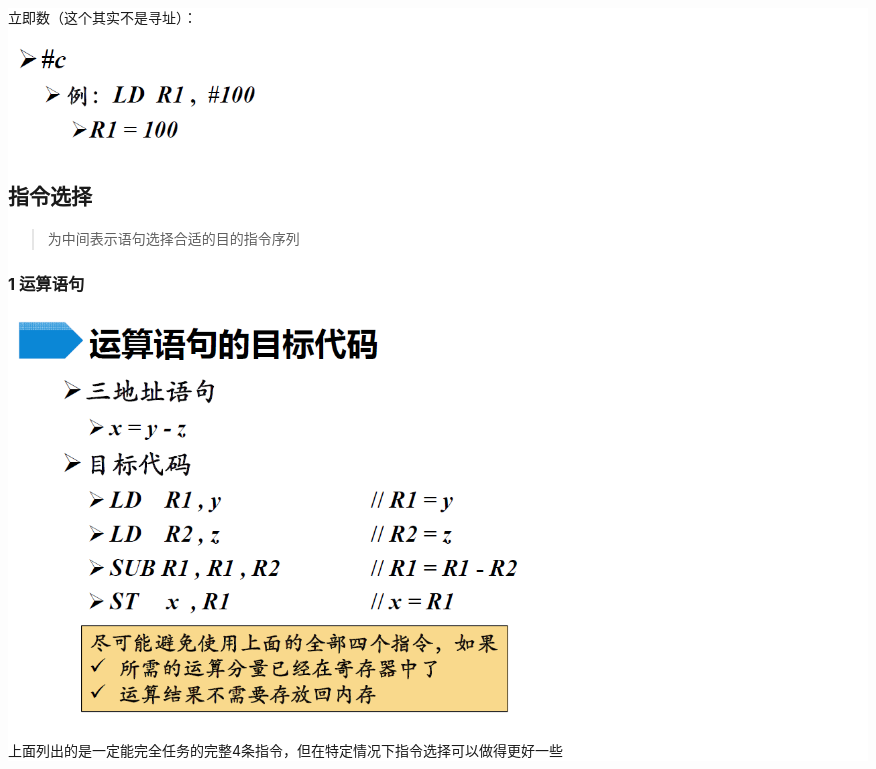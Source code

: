立即数（这个其实不是寻址）：

<img src="README.assets/image-20221031085955841.png" alt="image-20221031085955841" style="zoom:67%;" />

## 指令选择

> 为中间表示语句选择合适的目的指令序列

### 1 运算语句

<img src="README.assets/image-20221031090223616.png" alt="image-20221031090223616" style="zoom:67%;" />

上面列出的是一定能完全任务的完整4条指令，但在特定情况下指令选择可以做得更好一些

